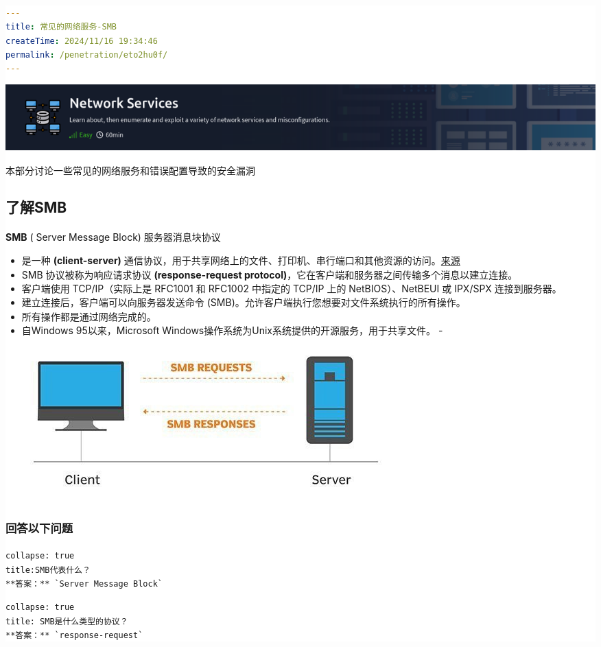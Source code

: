 ```yaml
---
title: 常见的网络服务-SMB
createTime: 2024/11/16 19:34:46
permalink: /penetration/eto2hu0f/
---
```


![](assets/7.network_smb/file-20241022210228.png)

本部分讨论一些常见的网络服务和错误配置导致的安全漏洞
## 了解SMB

**SMB** ( Server Message Block)   服务器消息块协议

- 是一种 **(client-server)** 通信协议，用于共享网络上的文件、打印机、串行端口和其他资源的访问。[来源](https://searchnetworking.techtarget.com/definition/Server-Message-Block-Protocol)
- SMB 协议被称为响应请求协议 **(response-request protocol)**，它在客户端和服务器之间传输多个消息以建立连接。
- 客户端使用 TCP/IP（实际上是 RFC1001 和 RFC1002 中指定的 TCP/IP 上的 NetBIOS）、NetBEUI 或 IPX/SPX 连接到服务器。
- 建立连接后，客户端可以向服务器发送命令 (SMB)。允许客户端执行您想要对文件系统执行的所有操作。
- 所有操作都是通过网络完成的。
- 自Windows 95以来，Microsoft Windows操作系统为Unix系统提供的开源服务，用于共享文件。
-  
 ![](assets/7.network_smb/file-20241022211215.png)
### 回答以下问题


```ad-details
collapse: true 
title:SMB代表什么？
**答案：** `Server Message Block`
```
 
```ad-details
collapse: true 
title: SMB是什么类型的协议？
**答案：** `response-request`
```
